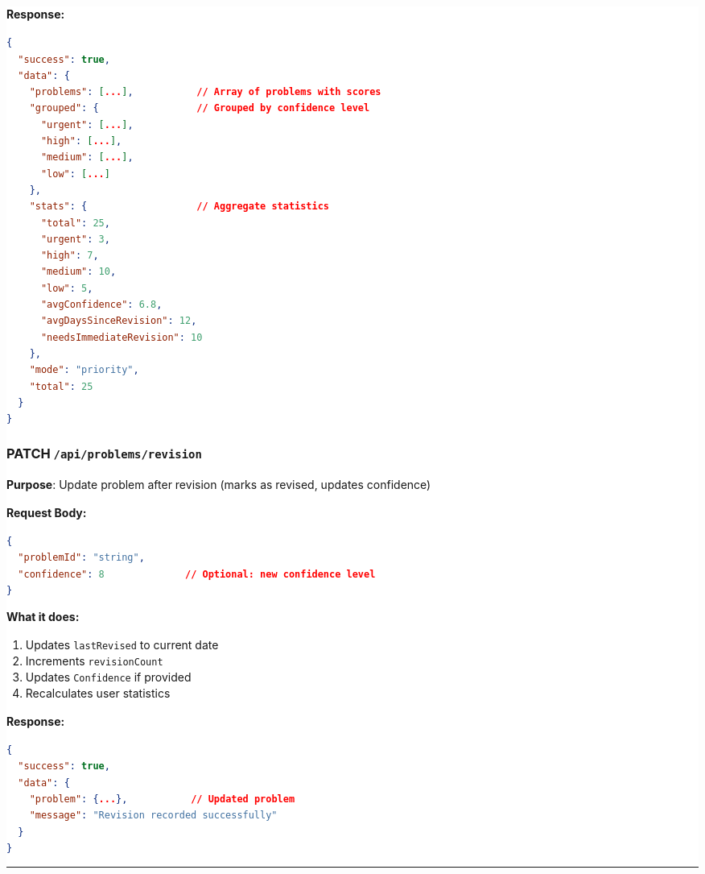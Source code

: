 **Response:**
```json
{
  "success": true,
  "data": {
    "problems": [...],           // Array of problems with scores
    "grouped": {                 // Grouped by confidence level
      "urgent": [...],
      "high": [...],
      "medium": [...],
      "low": [...]
    },
    "stats": {                   // Aggregate statistics
      "total": 25,
      "urgent": 3,
      "high": 7,
      "medium": 10,
      "low": 5,
      "avgConfidence": 6.8,
      "avgDaysSinceRevision": 12,
      "needsImmediateRevision": 10
    },
    "mode": "priority",
    "total": 25
  }
}
```

### PATCH `/api/problems/revision`
**Purpose**: Update problem after revision (marks as revised, updates confidence)

**Request Body:**
```json
{
  "problemId": "string",
  "confidence": 8              // Optional: new confidence level
}
```

**What it does:**
1. Updates `lastRevised` to current date
2. Increments `revisionCount`
3. Updates `Confidence` if provided
4. Recalculates user statistics

**Response:**
```json
{
  "success": true,
  "data": {
    "problem": {...},           // Updated problem
    "message": "Revision recorded successfully"
  }
}
```

---